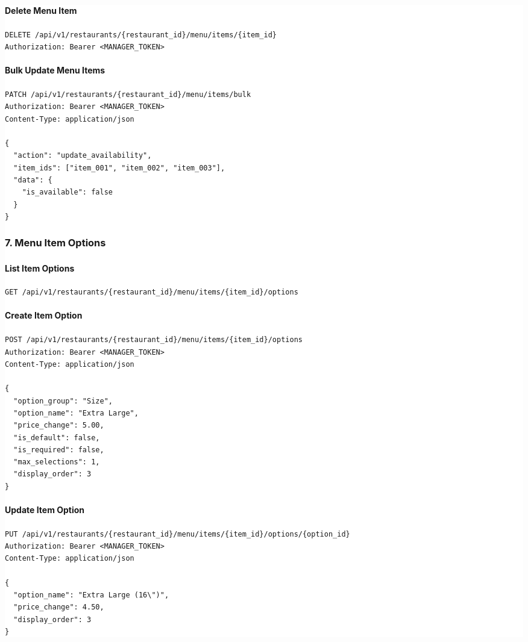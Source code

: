 #### **Delete Menu Item**
```http
DELETE /api/v1/restaurants/{restaurant_id}/menu/items/{item_id}
Authorization: Bearer <MANAGER_TOKEN>
```

#### **Bulk Update Menu Items**
```http
PATCH /api/v1/restaurants/{restaurant_id}/menu/items/bulk
Authorization: Bearer <MANAGER_TOKEN>
Content-Type: application/json

{
  "action": "update_availability",
  "item_ids": ["item_001", "item_002", "item_003"],
  "data": {
    "is_available": false
  }
}
```

### **7. Menu Item Options**

#### **List Item Options**
```http
GET /api/v1/restaurants/{restaurant_id}/menu/items/{item_id}/options
```

#### **Create Item Option**
```http
POST /api/v1/restaurants/{restaurant_id}/menu/items/{item_id}/options
Authorization: Bearer <MANAGER_TOKEN>
Content-Type: application/json

{
  "option_group": "Size",
  "option_name": "Extra Large",
  "price_change": 5.00,
  "is_default": false,
  "is_required": false,
  "max_selections": 1,
  "display_order": 3
}
```

#### **Update Item Option**
```http
PUT /api/v1/restaurants/{restaurant_id}/menu/items/{item_id}/options/{option_id}
Authorization: Bearer <MANAGER_TOKEN>
Content-Type: application/json

{
  "option_name": "Extra Large (16\")",
  "price_change": 4.50,
  "display_order": 3
}
```
